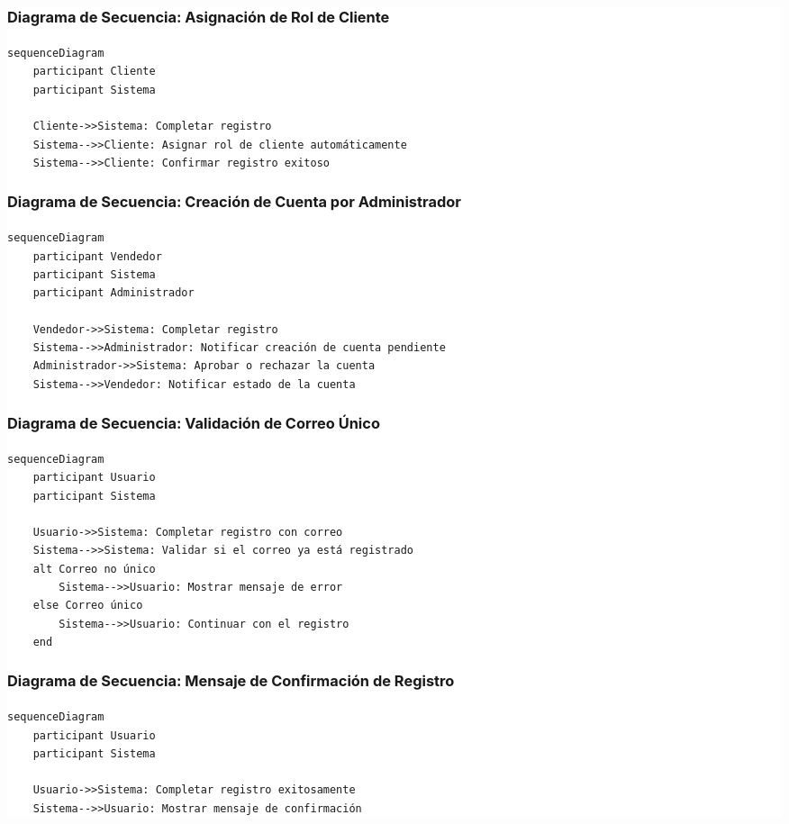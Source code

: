 ### Diagrama de Secuencia: Asignación de Rol de Cliente

```mermaid
sequenceDiagram
    participant Cliente
    participant Sistema

    Cliente->>Sistema: Completar registro
    Sistema-->>Cliente: Asignar rol de cliente automáticamente
    Sistema-->>Cliente: Confirmar registro exitoso
```

### Diagrama de Secuencia: Creación de Cuenta por Administrador

```mermaid
sequenceDiagram
    participant Vendedor
    participant Sistema
    participant Administrador

    Vendedor->>Sistema: Completar registro
    Sistema-->>Administrador: Notificar creación de cuenta pendiente
    Administrador->>Sistema: Aprobar o rechazar la cuenta
    Sistema-->>Vendedor: Notificar estado de la cuenta
```

### Diagrama de Secuencia: Validación de Correo Único

```mermaid
sequenceDiagram
    participant Usuario
    participant Sistema

    Usuario->>Sistema: Completar registro con correo
    Sistema-->>Sistema: Validar si el correo ya está registrado
    alt Correo no único
        Sistema-->>Usuario: Mostrar mensaje de error
    else Correo único
        Sistema-->>Usuario: Continuar con el registro
    end
```

### Diagrama de Secuencia: Mensaje de Confirmación de Registro

```mermaid
sequenceDiagram
    participant Usuario
    participant Sistema

    Usuario->>Sistema: Completar registro exitosamente
    Sistema-->>Usuario: Mostrar mensaje de confirmación
```

